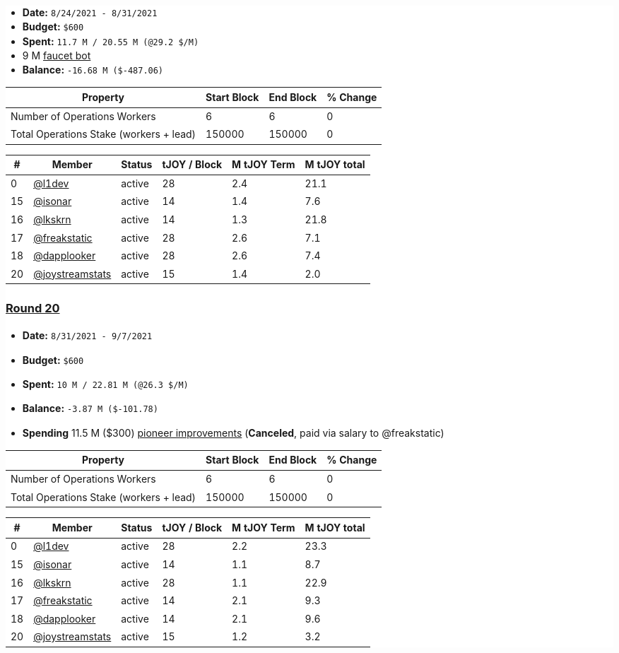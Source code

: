 - **Date:** `8/24/2021 - 8/31/2021`
- **Budget:** `$600`
- **Spent:** `11.7 M / 20.55 M (@29.2 $/M)`
 - 9 M [faucet bot](https://pioneer.joystreamstats.live/#/proposals/499)
- **Balance:** `-16.68 M ($-487.06)`

| Property                | Start Block | End Block | % Change |
|-------------------------|--------------|--------------|----------|
| Number of Operations Workers      | 6 | 6 | 0 |
| Total Operations Stake (workers + lead) | 150000 | 150000 | 0 |

| # | Member | Status | tJOY / Block | M tJOY Term | M tJOY total |
|--|--|--|--|--|--|
| 0 | [@l1dev](https://pioneer.joystreamstats.live/#/members/l1dev) | active | 28 | 2.4 | 21.1 |
| 15 | [@isonar](https://pioneer.joystreamstats.live/#/members/isonar) | active | 14 | 1.4 | 7.6 |
| 16 | [@lkskrn](https://pioneer.joystreamstats.live/#/members/lkskrn) | active | 14 | 1.3 | 21.8 |
| 17 | [@freakstatic](https://pioneer.joystreamstats.live/#/members/freakstatic) | active | 28 | 2.6 | 7.1 |
| 18 | [@dapplooker](https://pioneer.joystreamstats.live/#/members/dapplooker) | active | 28 | 2.6 | 7.4 |
| 20 | [@joystreamstats](https://pioneer.joystreamstats.live/#/members/joystreamstats) | active | 15 | 1.4 | 2.0 |

### [Round 20](../../../council/tokenomics/sumer/Council_Round20_2091600-2192399_Tokenomics_Report.md)

- **Date:** `8/31/2021 - 9/7/2021`
- **Budget:** `$600`
- **Spent:** `10 M / 22.81 M (@26.3 $/M)`
- **Balance:** `-3.87 M ($-101.78)`

- **Spending** 11.5 M ($300) [pioneer improvements](https://pioneer.joystreamstats.live/#/proposals/526) (**Canceled**, paid via salary to @freakstatic)

| Property                | Start Block | End Block | % Change |
|-------------------------|--------------|--------------|----------|
| Number of Operations Workers      | 6 | 6 | 0 |
| Total Operations Stake (workers + lead) | 150000 | 150000 | 0 |

| # | Member | Status | tJOY / Block | M tJOY Term | M tJOY total |
|--|--|--|--|--|--|
| 0 | [@l1dev](https://pioneer.joystreamstats.live/#/members/l1dev) | active | 28 | 2.2 | 23.3 |
| 15 | [@isonar](https://pioneer.joystreamstats.live/#/members/isonar) | active | 14 | 1.1 | 8.7 |
| 16 | [@lkskrn](https://pioneer.joystreamstats.live/#/members/lkskrn) | active | 28 | 1.1 | 22.9 |
| 17 | [@freakstatic](https://pioneer.joystreamstats.live/#/members/freakstatic) | active | 14 | 2.1 | 9.3 |
| 18 | [@dapplooker](https://pioneer.joystreamstats.live/#/members/dapplooker) | active | 14 | 2.1 | 9.6 |
| 20 | [@joystreamstats](https://pioneer.joystreamstats.live/#/members/joystreamstats) | active | 15 | 1.2 | 3.2 |

